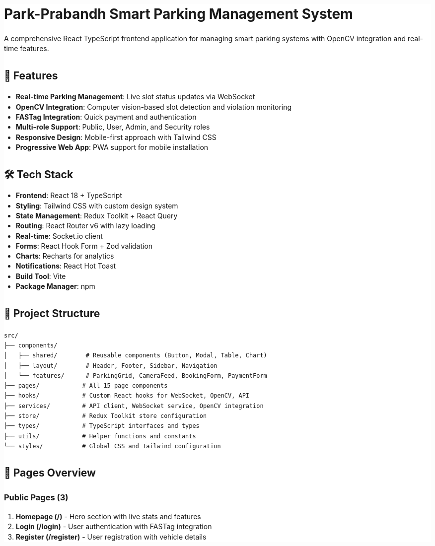 # Park-Prabandh Smart Parking Management System

A comprehensive React TypeScript frontend application for managing smart parking systems with OpenCV integration and real-time features.

## 🚀 Features

- **Real-time Parking Management**: Live slot status updates via WebSocket
- **OpenCV Integration**: Computer vision-based slot detection and violation monitoring
- **FASTag Integration**: Quick payment and authentication
- **Multi-role Support**: Public, User, Admin, and Security roles
- **Responsive Design**: Mobile-first approach with Tailwind CSS
- **Progressive Web App**: PWA support for mobile installation

## 🛠️ Tech Stack

- **Frontend**: React 18 + TypeScript
- **Styling**: Tailwind CSS with custom design system
- **State Management**: Redux Toolkit + React Query
- **Routing**: React Router v6 with lazy loading
- **Real-time**: Socket.io client
- **Forms**: React Hook Form + Zod validation
- **Charts**: Recharts for analytics
- **Notifications**: React Hot Toast
- **Build Tool**: Vite
- **Package Manager**: npm

## 📁 Project Structure

```
src/
├── components/
│   ├── shared/        # Reusable components (Button, Modal, Table, Chart)
│   ├── layout/        # Header, Footer, Sidebar, Navigation
│   └── features/      # ParkingGrid, CameraFeed, BookingForm, PaymentForm
├── pages/            # All 15 page components
├── hooks/            # Custom React hooks for WebSocket, OpenCV, API
├── services/         # API client, WebSocket service, OpenCV integration
├── store/            # Redux Toolkit store configuration
├── types/            # TypeScript interfaces and types
├── utils/            # Helper functions and constants
└── styles/           # Global CSS and Tailwind configuration
```

## 📄 Pages Overview

### Public Pages (3)
1. **Homepage (/)** - Hero section with live stats and features
2. **Login (/login)** - User authentication with FASTag integration
3. **Register (/register)** - User registration with vehicle details

